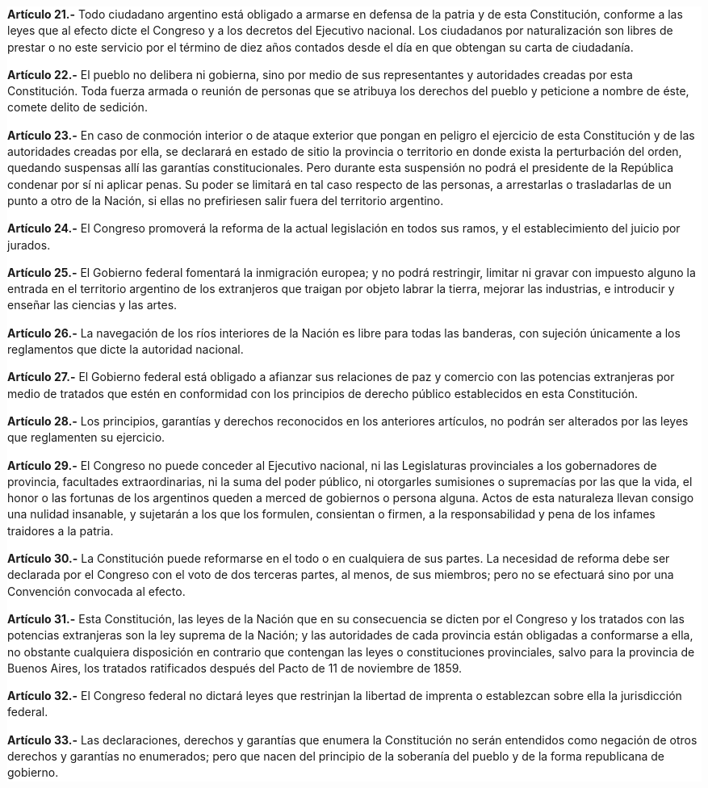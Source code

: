 **Artículo 21.-** Todo ciudadano argentino está obligado a armarse en defensa de la patria y de esta Constitución, conforme a las leyes que al efecto dicte el Congreso y a los decretos del Ejecutivo nacional. Los ciudadanos por naturalización son libres de prestar o no este servicio por el término de diez años contados desde el día en que obtengan su carta de ciudadanía.

**Artículo 22.-** El pueblo no delibera ni gobierna, sino por medio de sus representantes y autoridades creadas por esta Constitución. Toda fuerza armada o reunión de personas que se atribuya los derechos del pueblo y peticione a nombre de éste, comete delito de sedición.

**Artículo 23.-** En caso de conmoción interior o de ataque exterior que pongan en peligro el ejercicio de esta Constitución y de las autoridades creadas por ella, se declarará en estado de sitio la provincia o territorio en donde exista la perturbación del orden, quedando suspensas allí las garantías constitucionales. Pero durante esta suspensión no podrá el presidente de la República condenar por sí ni aplicar penas. Su poder se limitará en tal caso respecto de las personas, a arrestarlas o trasladarlas de un punto a otro de la Nación, si ellas no prefiriesen salir fuera del territorio argentino.

**Artículo 24.-** El Congreso promoverá la reforma de la actual legislación en todos sus ramos, y el establecimiento del juicio por jurados.

**Artículo 25.-** El Gobierno federal fomentará la inmigración europea; y no podrá restringir, limitar ni gravar con impuesto alguno la entrada en el territorio argentino de los extranjeros que traigan por objeto labrar la tierra, mejorar las industrias, e introducir y enseñar las ciencias y las artes.

**Artículo 26.-** La navegación de los ríos interiores de la Nación es libre para todas las banderas, con sujeción únicamente a los reglamentos que dicte la autoridad nacional.

**Artículo 27.-** El Gobierno federal está obligado a afianzar sus relaciones de paz y comercio con las potencias extranjeras por medio de tratados que estén en conformidad con los principios de derecho público establecidos en esta Constitución.

**Artículo 28.-** Los principios, garantías y derechos reconocidos en los anteriores artículos, no podrán ser alterados por las leyes que reglamenten su ejercicio.

**Artículo 29.-** El Congreso no puede conceder al Ejecutivo nacional, ni las Legislaturas provinciales a los gobernadores de provincia, facultades extraordinarias, ni la suma del poder público, ni otorgarles sumisiones o supremacías por las que la vida, el honor o las fortunas de los argentinos queden a merced de gobiernos o persona alguna. Actos de esta naturaleza llevan consigo una nulidad insanable, y sujetarán a los que los formulen, consientan o firmen, a la responsabilidad y pena de los infames traidores a la patria.

**Artículo 30.-** La Constitución puede reformarse en el todo o en cualquiera de sus partes. La necesidad de reforma debe ser declarada por el Congreso con el voto de dos terceras partes, al menos, de sus miembros; pero no se efectuará sino por una Convención convocada al efecto.

**Artículo 31.-** Esta Constitución, las leyes de la Nación que en su consecuencia se dicten por el Congreso y los tratados con las potencias extranjeras son la ley suprema de la Nación; y las autoridades de cada provincia están obligadas a conformarse a ella, no obstante cualquiera disposición en contrario que contengan las leyes o constituciones provinciales, salvo para la provincia de Buenos Aires, los tratados ratificados después del Pacto de 11 de noviembre de 1859.

**Artículo 32.-** El Congreso federal no dictará leyes que restrinjan la libertad de imprenta o establezcan sobre ella la jurisdicción federal.

**Artículo 33.-** Las declaraciones, derechos y garantías que enumera la Constitución no serán entendidos como negación de otros derechos y garantías no enumerados; pero que nacen del principio de la soberanía del pueblo y de la forma republicana de gobierno.
